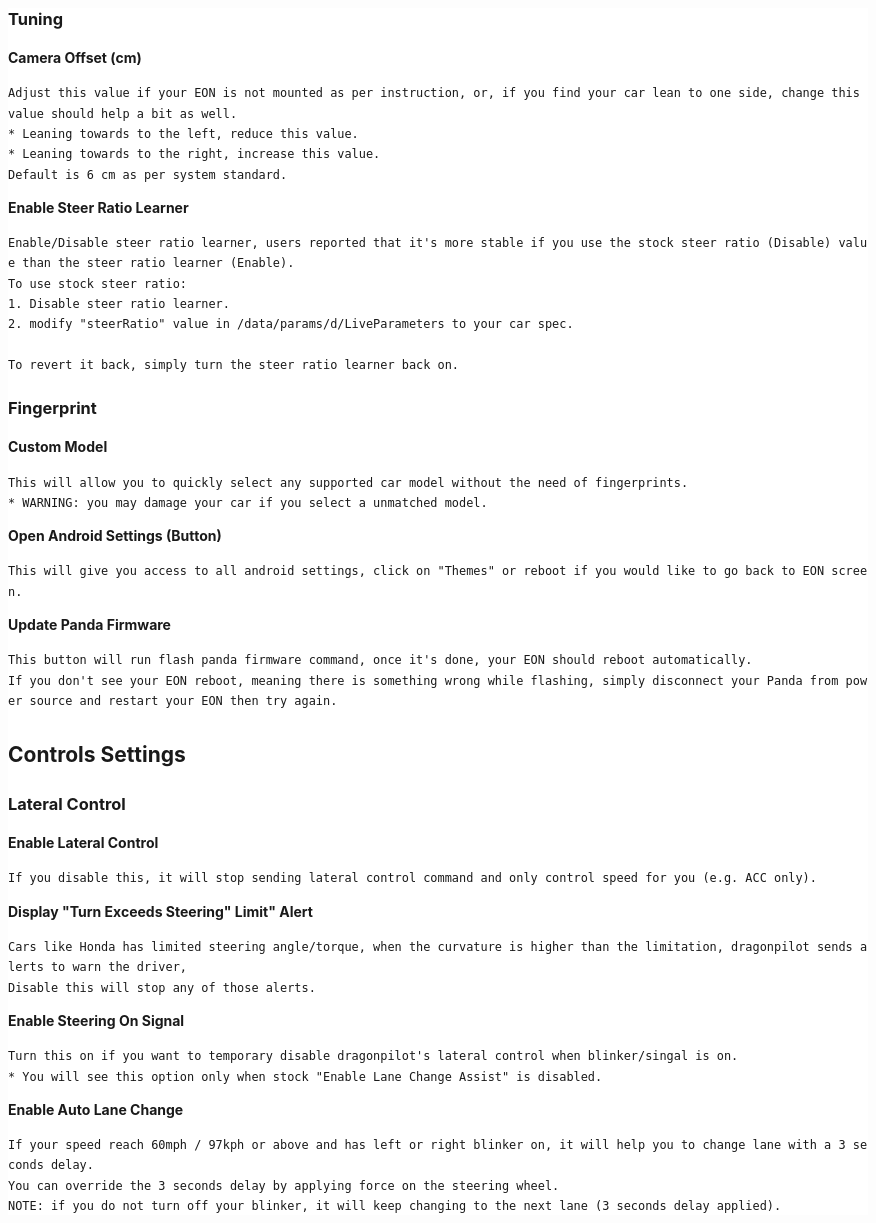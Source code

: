 ### Tuning
**Camera Offset (cm)**
```
Adjust this value if your EON is not mounted as per instruction, or, if you find your car lean to one side, change this value should help a bit as well.
* Leaning towards to the left, reduce this value.
* Leaning towards to the right, increase this value.
Default is 6 cm as per system standard.  
```
**Enable Steer Ratio Learner**
```
Enable/Disable steer ratio learner, users reported that it's more stable if you use the stock steer ratio (Disable) value than the steer ratio learner (Enable).
To use stock steer ratio:
1. Disable steer ratio learner.
2. modify "steerRatio" value in /data/params/d/LiveParameters to your car spec.

To revert it back, simply turn the steer ratio learner back on. 
```
### Fingerprint
**Custom Model**
```
This will allow you to quickly select any supported car model without the need of fingerprints.
* WARNING: you may damage your car if you select a unmatched model.
```
**Open Android Settings (Button)**
```
This will give you access to all android settings, click on "Themes" or reboot if you would like to go back to EON screen.
```
**Update Panda Firmware**
```
This button will run flash panda firmware command, once it's done, your EON should reboot automatically.
If you don't see your EON reboot, meaning there is something wrong while flashing, simply disconnect your Panda from power source and restart your EON then try again.
```

## Controls Settings
### Lateral Control
**Enable Lateral Control**
```
If you disable this, it will stop sending lateral control command and only control speed for you (e.g. ACC only). 
```
**Display "Turn Exceeds Steering" Limit" Alert**
```
Cars like Honda has limited steering angle/torque, when the curvature is higher than the limitation, dragonpilot sends alerts to warn the driver,
Disable this will stop any of those alerts.
```
**Enable Steering On Signal**
```
Turn this on if you want to temporary disable dragonpilot's lateral control when blinker/singal is on.
* You will see this option only when stock "Enable Lane Change Assist" is disabled.
```
**Enable Auto Lane Change**
```
If your speed reach 60mph / 97kph or above and has left or right blinker on, it will help you to change lane with a 3 seconds delay.
You can override the 3 seconds delay by applying force on the steering wheel.
NOTE: if you do not turn off your blinker, it will keep changing to the next lane (3 seconds delay applied).   
```
